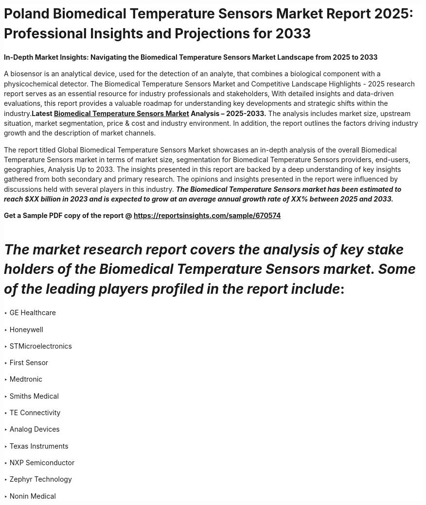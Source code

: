 # Poland Biomedical Temperature Sensors Market Report 2025: Professional Insights and Projections for 2033

<strong>In-Depth Market Insights: Navigating the Biomedical Temperature Sensors Market Landscape from 2025 to 2033</strong></p>

A biosensor is an analytical device, used for the detection of an analyte, that combines a biological component with a physicochemical detector. The Biomedical Temperature Sensors Market and Competitive Landscape Highlights - 2025 research report serves as an essential resource for industry professionals and stakeholders, With detailed insights and data-driven evaluations, this report provides a valuable roadmap for understanding key developments and strategic shifts within the industry.<strong>Latest <a href=https://www.reportsinsights.com/sample/670574>Biomedical Temperature Sensors Market</a> Analysis – 2025-2033.</strong>  The analysis includes market size, upstream situation, market segmentation, price & cost and industry environment. In addition, the report outlines the factors driving industry growth and the description of market channels.

The report titled Global Biomedical Temperature Sensors Market showcases an in-depth analysis of the overall Biomedical Temperature Sensors market in terms of market size, segmentation for Biomedical Temperature Sensors providers, end-users, geographies, Analysis Up to 2033. The insights presented in this report are backed by a deep understanding of key insights gathered from both secondary and primary research. The opinions and insights presented in the report were influenced by discussions held with several players in this industry. <strong><em>The Biomedical Temperature Sensors market has been estimated to reach $XX billion in 2023 and is expected to grow at an average annual growth rate of XX% between 2025 and 2033.</em></strong>

<strong>Get a Sample PDF copy of the report @ <a href=https://reportsinsights.com/sample/670574>https://reportsinsights.com/sample/670574</a></strong>

# <strong><em>The market research report covers the analysis of key stake holders of the Biomedical Temperature Sensors market. Some of the leading players profiled in the report include</em></strong>: 

‣ GE Healthcare

‣ Honeywell

‣ STMicroelectronics

‣ First Sensor

‣ Medtronic

‣ Smiths Medical

‣ TE Connectivity

‣ Analog Devices

‣ Texas Instruments

‣ NXP Semiconductor

‣ Zephyr Technology

‣ Nonin Medical
